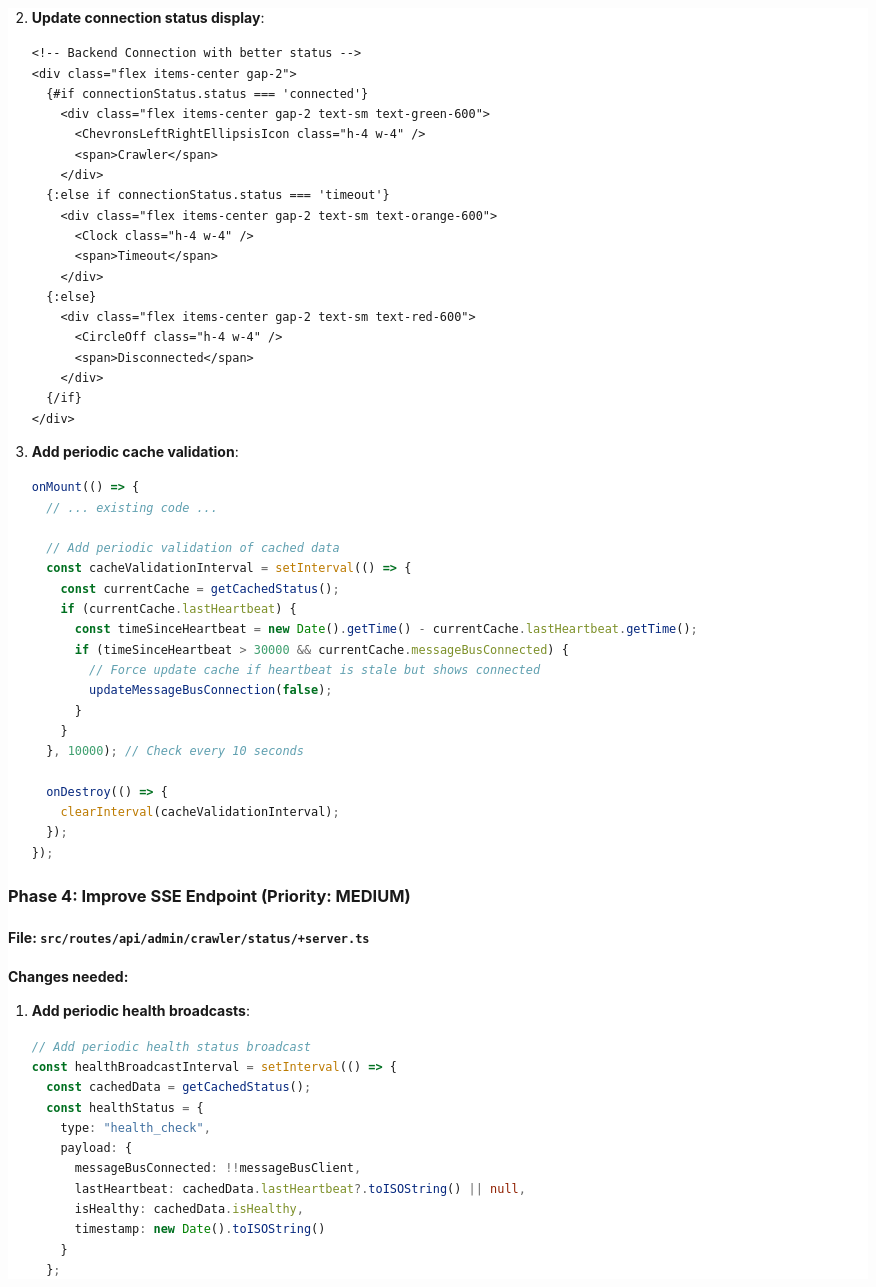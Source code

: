 2. **Update connection status display**:
   ```svelte
   <!-- Backend Connection with better status -->
   <div class="flex items-center gap-2">
     {#if connectionStatus.status === 'connected'}
       <div class="flex items-center gap-2 text-sm text-green-600">
         <ChevronsLeftRightEllipsisIcon class="h-4 w-4" />
         <span>Crawler</span>
       </div>
     {:else if connectionStatus.status === 'timeout'}
       <div class="flex items-center gap-2 text-sm text-orange-600">
         <Clock class="h-4 w-4" />
         <span>Timeout</span>
       </div>
     {:else}
       <div class="flex items-center gap-2 text-sm text-red-600">
         <CircleOff class="h-4 w-4" />
         <span>Disconnected</span>
       </div>
     {/if}
   </div>
   ```

3. **Add periodic cache validation**:
   ```typescript
   onMount(() => {
     // ... existing code ...
     
     // Add periodic validation of cached data
     const cacheValidationInterval = setInterval(() => {
       const currentCache = getCachedStatus();
       if (currentCache.lastHeartbeat) {
         const timeSinceHeartbeat = new Date().getTime() - currentCache.lastHeartbeat.getTime();
         if (timeSinceHeartbeat > 30000 && currentCache.messageBusConnected) {
           // Force update cache if heartbeat is stale but shows connected
           updateMessageBusConnection(false);
         }
       }
     }, 10000); // Check every 10 seconds
     
     onDestroy(() => {
       clearInterval(cacheValidationInterval);
     });
   });
   ```

### Phase 4: Improve SSE Endpoint (Priority: MEDIUM)

#### File: `src/routes/api/admin/crawler/status/+server.ts`

**Changes needed:**

1. **Add periodic health broadcasts**:
   ```typescript
   // Add periodic health status broadcast
   const healthBroadcastInterval = setInterval(() => {
     const cachedData = getCachedStatus();
     const healthStatus = {
       type: "health_check",
       payload: {
         messageBusConnected: !!messageBusClient,
         lastHeartbeat: cachedData.lastHeartbeat?.toISOString() || null,
         isHealthy: cachedData.isHealthy,
         timestamp: new Date().toISOString()
       }
     };
   ```